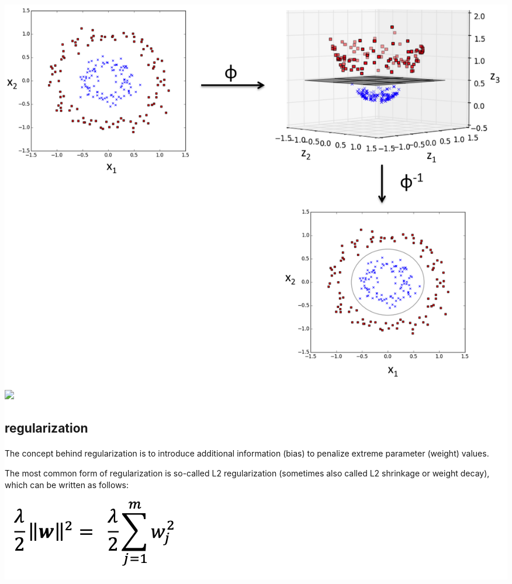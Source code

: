 ![kernel svm](/assets/images/python_ml/kernel_svm.png)



<img src="https://render.githubusercontent.com/render/math?math=IG(D_p,f) = I(D_p) - \sum_{j=1}^{m} \frac{N_j}{N_p} I(D_j)">

## regularization

The concept behind regularization is to introduce additional information (bias) to penalize extreme parameter (weight) values. 

The most common form of regularization is so-called L2 regularization (sometimes also called L2 shrinkage or weight decay), which can be written as follows:

![r2 regularization](/assets/images/python_ml/r2_regularization.png)

